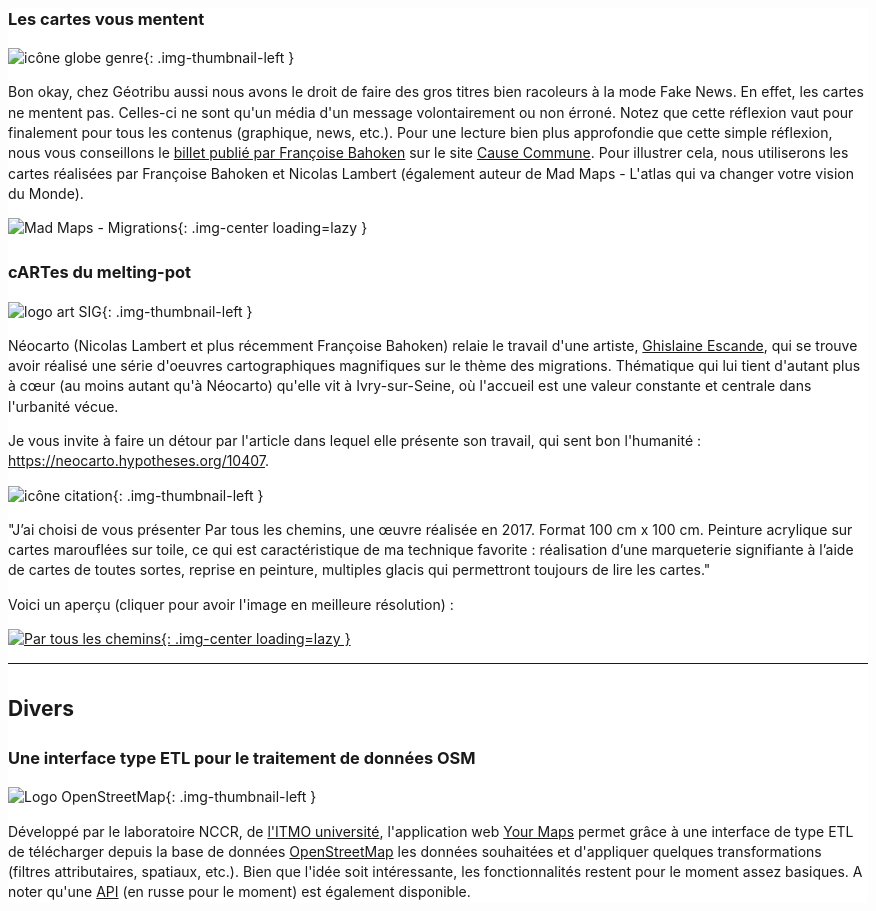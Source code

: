 ### Les cartes vous mentent

![icône globe genre](https://cdn.geotribu.fr/img/internal/icons-rdp-news/genre.png "icône globe genre"){: .img-thumbnail-left }

Bon okay, chez Géotribu aussi nous avons le droit de faire des gros titres bien racoleurs à la mode Fake News. En effet, les cartes ne mentent pas. Celles-ci ne sont qu'un média d'un message volontairement ou non érroné. Notez que cette réflexion vaut pour finalement pour tous les contenus (graphique, news, etc.). Pour une lecture bien plus approfondie que cette simple réflexion, nous vous conseillons le [billet publié par Françoise Bahoken](https://www.causecommune-larevue.fr/la_carte_thematique_objet_scientifique_source_de_manipulations) sur le site [Cause Commune](https://www.causecommune-larevue.fr). Pour illustrer cela, nous utiliserons les cartes réalisées par Françoise Bahoken et Nicolas Lambert (également auteur de Mad Maps - L'atlas qui va changer votre vision du Monde).

![Mad Maps - Migrations](https://cdn.geotribu.fr/img/articles-blog-rdp/capture-ecran/mad_maps_atlas_migrations.jpg "Mad Maps - Migrations"){: .img-center loading=lazy }

### cARTes du melting-pot

![logo art SIG](https://cdn.geotribu.fr/img/logos-icones/divers/artsig.png "logo art SIG"){: .img-thumbnail-left }

Néocarto (Nicolas Lambert et plus récemment Françoise Bahoken) relaie le travail d'une artiste, [Ghislaine Escande](https://www.escande.fr/), qui se trouve avoir réalisé une série d'oeuvres cartographiques magnifiques sur le thème des migrations. Thématique qui lui tient d'autant plus à cœur (au moins autant qu'à Néocarto) qu'elle vit à Ivry-sur-Seine, où l'accueil est une valeur constante et centrale dans l'urbanité vécue.

Je vous invite à faire un détour par l'article dans lequel elle présente son travail, qui sent bon l'humanité : <https://neocarto.hypotheses.org/10407>.

![icône citation](https://cdn.geotribu.fr/img/logos-icones/divers/quote_citation.png "icône citation"){: .img-thumbnail-left }

"J’ai choisi de vous présenter Par tous les chemins, une œuvre réalisée en 2017. Format 100 cm x 100 cm. Peinture acrylique sur cartes marouflées sur toile, ce qui est caractéristique de ma technique favorite : réalisation d’une marqueterie signifiante à l’aide de cartes de toutes sortes, reprise en peinture, multiples glacis qui permettront toujours de lire les cartes."

Voici un aperçu (cliquer pour avoir l'image en meilleure résolution) :

[![Par tous les chemins](https://cdn.geotribu.fr/img/articles-blog-rdp/capture-ecran/carte_escande_migrations_par-tous-les-chemins.jpg "Ghislaine Escande, migrations - Par tous les chemins"){: .img-center loading=lazy }](https://f.hypotheses.org/wp-content/blogs.dir/1381/files/2020/04/Par-tous-les-chemins-scaled.jpg)

----

## Divers

### Une interface type ETL pour le traitement de données OSM

![Logo OpenStreetMap](https://cdn.geotribu.fr/img/logos-icones/OpenStreetMap/Openstreetmap.png "logo OpenStreetMap"){: .img-thumbnail-left }

Développé par le laboratoire NCCR, de [l'ITMO université](https://actcognitive.org/), l'application web [Your Maps](https://yourmaps.io/) permet grâce à une interface de type ETL de télécharger depuis la base de données [OpenStreetMap](https://www.openstreetmap.org/) les données souhaitées et d'appliquer quelques transformations (filtres attributaires, spatiaux, etc.). Bien que l'idée soit intéressante, les fonctionnalités restent pour le moment assez basiques. A noter qu'une [API](https://docs.yourmaps.io/) (en russe pour le moment) est également disponible.
